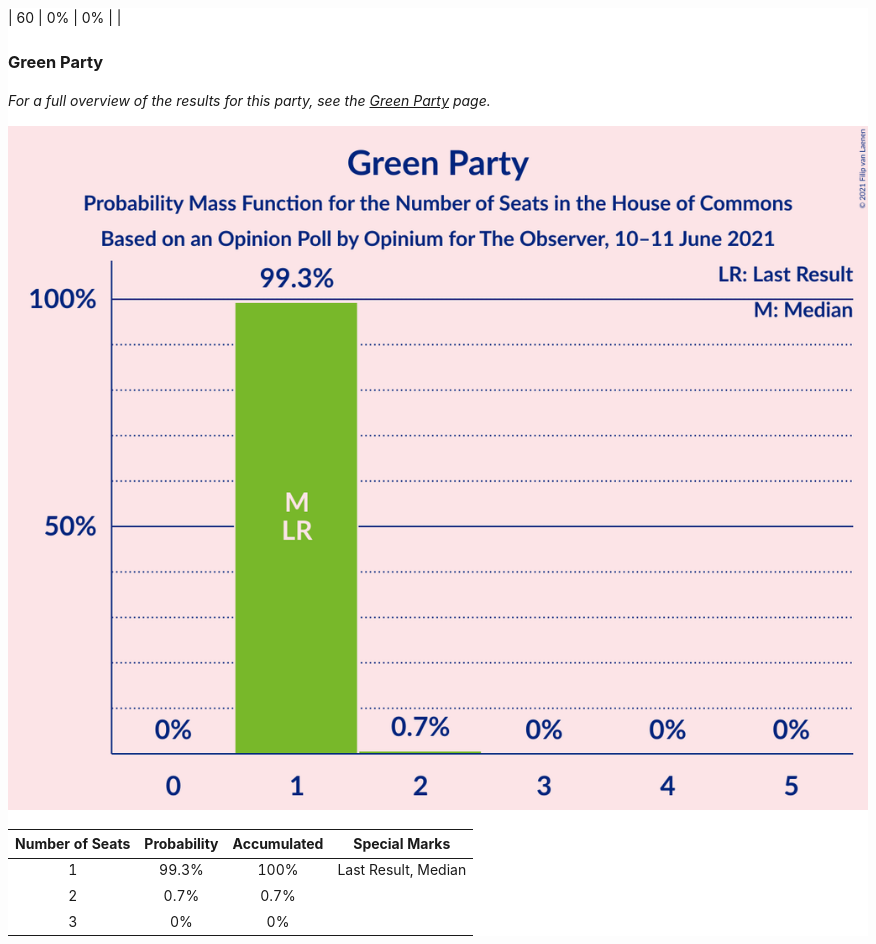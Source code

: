 | 60 | 0% | 0% |  |

### Green Party

*For a full overview of the results for this party, see the [Green Party](party-greenparty.html) page.*

![Graph with seats probability mass function not yet produced](2021-06-11-Opinium-seats-pmf-greenparty.png "Seats Probability Mass Function")

| Number of Seats | Probability | Accumulated | Special Marks |
|:---------------:|:-----------:|:-----------:|:-------------:|
| 1 | 99.3% | 100% | Last Result, Median |
| 2 | 0.7% | 0.7% |  |
| 3 | 0% | 0% |  |
